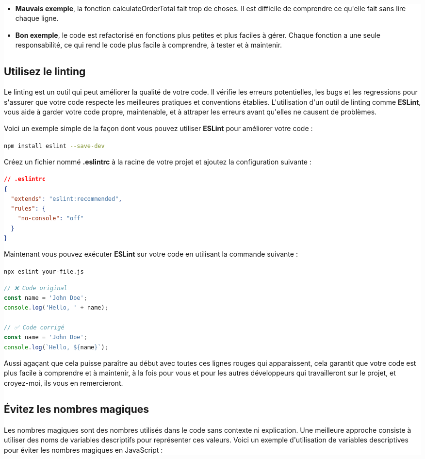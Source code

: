 - **Mauvais exemple**, la fonction calculateOrderTotal fait trop de choses. Il est difficile de comprendre ce qu'elle fait sans lire chaque ligne.

- **Bon exemple**, le code est refactorisé en fonctions plus petites et plus faciles à gérer. Chaque fonction a une seule responsabilité, ce qui rend le code plus facile à comprendre, à tester et à maintenir.

## Utilisez le linting
Le linting est un outil qui peut améliorer la qualité de votre code. Il vérifie les erreurs potentielles, les bugs et les regressions pour s'assurer que votre code respecte les meilleures pratiques et conventions établies. L'utilisation d'un outil de linting comme **ESLint**, vous aide à garder votre code propre, maintenable, et à attraper les erreurs avant qu'elles ne causent de problèmes. 

Voici un exemple simple de la façon dont vous pouvez utiliser **ESLint** pour améliorer votre code :

```sh
npm install eslint --save-dev
```

Créez un fichier nommé **.eslintrc** à la racine de votre projet et ajoutez la configuration suivante :

```json
// .eslintrc
{
  "extends": "eslint:recommended",
  "rules": {
    "no-console": "off"
  }
}
```

Maintenant vous pouvez exécuter **ESLint** sur votre code en utilisant la commande suivante :

```sh
npx eslint your-file.js
```

```js
// ❌ Code original
const name = 'John Doe';
console.log('Hello, ' + name);

// ✅ Code corrigé
const name = 'John Doe';
console.log(`Hello, ${name}`);
```
Aussi agaçant que cela puisse paraître au début avec toutes ces lignes rouges qui apparaissent, cela garantit que votre code est plus facile à comprendre et à maintenir, à la fois pour vous et pour les autres développeurs qui travailleront sur le projet, et croyez-moi, ils vous en remercieront.

## Évitez les nombres magiques
Les nombres magiques sont des nombres utilisés dans le code sans contexte ni explication. Une meilleure approche consiste à utiliser des noms de variables descriptifs pour représenter ces valeurs.
Voici un exemple d'utilisation de variables descriptives pour éviter les nombres magiques en JavaScript :
    